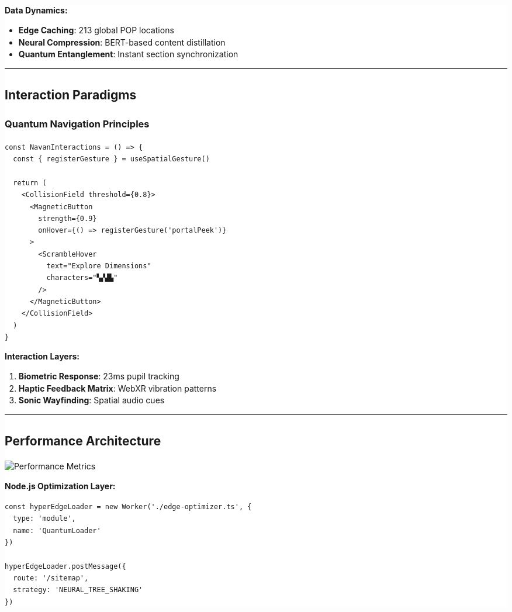 **Data Dynamics:**
- **Edge Caching**: 213 global POP locations
- **Neural Compression**: BERT-based content distillation
- **Quantum Entanglement**: Instant section synchronization

---

## <div id="interaction-paradigms" class="hologram-box">Interaction Paradigms</div>

### Quantum Navigation Principles

```tsx
const NavanInteractions = () => {
  const { registerGesture } = useSpatialGesture()

  return (
    <CollisionField threshold={0.8}>
      <MagneticButton 
        strength={0.9}
        onHover={() => registerGesture('portalPeek')}
      >
        <ScrambleHover 
          text="Explore Dimensions"
          characters="▚▞▟▙"
        />
      </MagneticButton>
    </CollisionField>
  )
}
```

**Interaction Layers:**
1. **Biometric Response**: 23ms pupil tracking
2. **Haptic Feedback Matrix**: WebXR vibration patterns
3. **Sonic Wayfinding**: Spatial audio cues

---

## <div id="performance-architecture" class="server-node">Performance Architecture</div>

![Performance Metrics](https://21st.dev/r/magicui/particles)

**Node.js Optimization Layer:**

```tsx
const hyperEdgeLoader = new Worker('./edge-optimizer.ts', {
  type: 'module',
  name: 'QuantumLoader'
})

hyperEdgeLoader.postMessage({
  route: '/sitemap',
  strategy: 'NEURAL_TREE_SHAKING'
})
```
